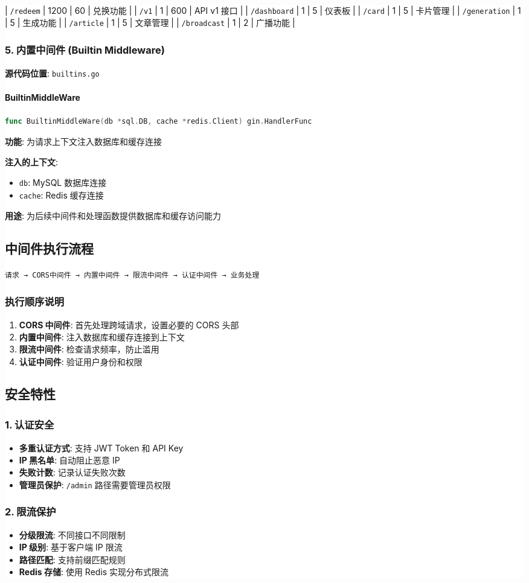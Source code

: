 | `/redeem` | 1200 | 60 | 兑换功能 |
| `/v1` | 1 | 600 | API v1 接口 |
| `/dashboard` | 1 | 5 | 仪表板 |
| `/card` | 1 | 5 | 卡片管理 |
| `/generation` | 1 | 5 | 生成功能 |
| `/article` | 1 | 5 | 文章管理 |
| `/broadcast` | 1 | 2 | 广播功能 |

### 5. 内置中间件 (Builtin Middleware)

**源代码位置**: `builtins.go`

#### BuiltinMiddleWare
```go
func BuiltinMiddleWare(db *sql.DB, cache *redis.Client) gin.HandlerFunc
```

**功能**: 为请求上下文注入数据库和缓存连接

**注入的上下文**:
- `db`: MySQL 数据库连接
- `cache`: Redis 缓存连接

**用途**: 为后续中间件和处理函数提供数据库和缓存访问能力

## 中间件执行流程

```
请求 → CORS中间件 → 内置中间件 → 限流中间件 → 认证中间件 → 业务处理
```

### 执行顺序说明

1. **CORS 中间件**: 首先处理跨域请求，设置必要的 CORS 头部
2. **内置中间件**: 注入数据库和缓存连接到上下文
3. **限流中间件**: 检查请求频率，防止滥用
4. **认证中间件**: 验证用户身份和权限

## 安全特性

### 1. 认证安全
- **多重认证方式**: 支持 JWT Token 和 API Key
- **IP 黑名单**: 自动阻止恶意 IP
- **失败计数**: 记录认证失败次数
- **管理员保护**: `/admin` 路径需要管理员权限

### 2. 限流保护
- **分级限流**: 不同接口不同限制
- **IP 级别**: 基于客户端 IP 限流
- **路径匹配**: 支持前缀匹配规则
- **Redis 存储**: 使用 Redis 实现分布式限流
